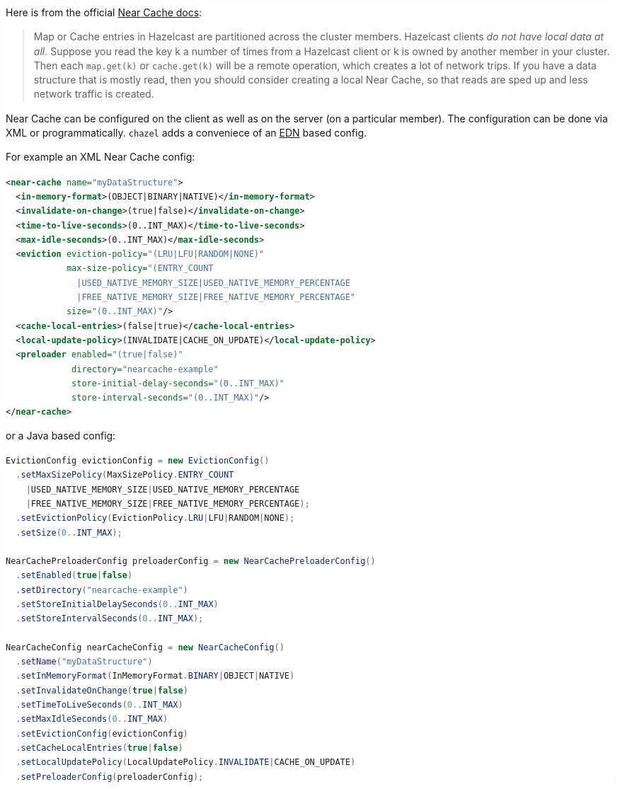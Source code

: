 Here is from the official [Near Cache docs](http://docs.hazelcast.org/docs/latest/manual/html-single/index.html#near-cache):

> Map or Cache entries in Hazelcast are partitioned across the cluster members. Hazelcast clients _do not have local data at all_. Suppose you read the key k a number of times from a Hazelcast client or k is owned by another member in your cluster. Then each `map.get(k)` or `cache.get(k)` will be a remote operation, which creates a lot of network trips. If you have a data structure that is mostly read, then you should consider creating a local Near Cache, so that reads are sped up and less network traffic is created.

Near Cache can be configured on the client as well as on the server (on a particular member). The configuration can be done via XML or programmatically. `chazel` adds a conveniece of an [EDN](https://github.com/edn-format/edn) based config.

For example an XML Near Cache config:

```xml
<near-cache name="myDataStructure">
  <in-memory-format>(OBJECT|BINARY|NATIVE)</in-memory-format>
  <invalidate-on-change>(true|false)</invalidate-on-change>
  <time-to-live-seconds>(0..INT_MAX)</time-to-live-seconds>
  <max-idle-seconds>(0..INT_MAX)</max-idle-seconds>
  <eviction eviction-policy="(LRU|LFU|RANDOM|NONE)"
            max-size-policy="(ENTRY_COUNT
              |USED_NATIVE_MEMORY_SIZE|USED_NATIVE_MEMORY_PERCENTAGE
              |FREE_NATIVE_MEMORY_SIZE|FREE_NATIVE_MEMORY_PERCENTAGE"
            size="(0..INT_MAX)"/>
  <cache-local-entries>(false|true)</cache-local-entries>
  <local-update-policy>(INVALIDATE|CACHE_ON_UPDATE)</local-update-policy>
  <preloader enabled="(true|false)"
             directory="nearcache-example"
             store-initial-delay-seconds="(0..INT_MAX)"
             store-interval-seconds="(0..INT_MAX)"/>
</near-cache>
```

or a Java based config:

```java
EvictionConfig evictionConfig = new EvictionConfig()
  .setMaxSizePolicy(MaxSizePolicy.ENTRY_COUNT
    |USED_NATIVE_MEMORY_SIZE|USED_NATIVE_MEMORY_PERCENTAGE
    |FREE_NATIVE_MEMORY_SIZE|FREE_NATIVE_MEMORY_PERCENTAGE);
  .setEvictionPolicy(EvictionPolicy.LRU|LFU|RANDOM|NONE);
  .setSize(0..INT_MAX);

NearCachePreloaderConfig preloaderConfig = new NearCachePreloaderConfig()
  .setEnabled(true|false)
  .setDirectory("nearcache-example")
  .setStoreInitialDelaySeconds(0..INT_MAX)
  .setStoreIntervalSeconds(0..INT_MAX);

NearCacheConfig nearCacheConfig = new NearCacheConfig()
  .setName("myDataStructure")
  .setInMemoryFormat(InMemoryFormat.BINARY|OBJECT|NATIVE)
  .setInvalidateOnChange(true|false)
  .setTimeToLiveSeconds(0..INT_MAX)
  .setMaxIdleSeconds(0..INT_MAX)
  .setEvictionConfig(evictionConfig)
  .setCacheLocalEntries(true|false)
  .setLocalUpdatePolicy(LocalUpdatePolicy.INVALIDATE|CACHE_ON_UPDATE)
  .setPreloaderConfig(preloaderConfig);
```
